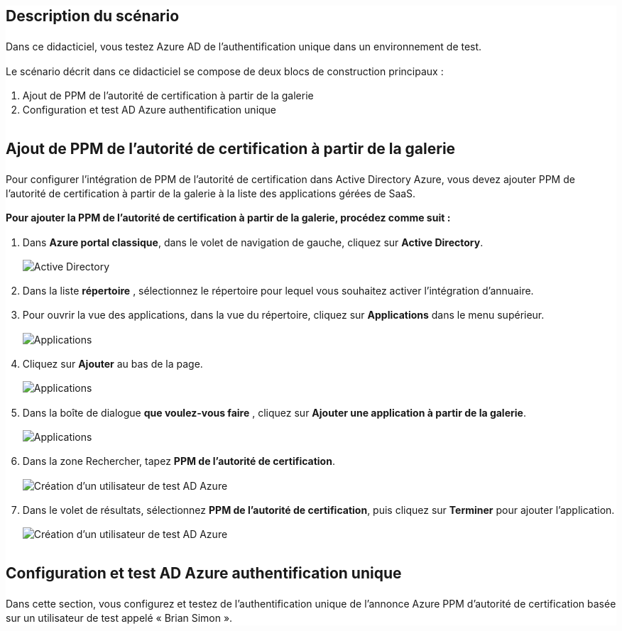 
## <a name="scenario-description"></a>Description du scénario
Dans ce didacticiel, vous testez Azure AD de l’authentification unique dans un environnement de test.

Le scénario décrit dans ce didacticiel se compose de deux blocs de construction principaux :

1. Ajout de PPM de l’autorité de certification à partir de la galerie
2. Configuration et test AD Azure authentification unique


## <a name="adding-ca-ppm-from-the-gallery"></a>Ajout de PPM de l’autorité de certification à partir de la galerie
Pour configurer l’intégration de PPM de l’autorité de certification dans Active Directory Azure, vous devez ajouter PPM de l’autorité de certification à partir de la galerie à la liste des applications gérées de SaaS.

**Pour ajouter la PPM de l’autorité de certification à partir de la galerie, procédez comme suit :**

1. Dans **Azure portal classique**, dans le volet de navigation de gauche, cliquez sur **Active Directory**.

    ![Active Directory][1]
2. Dans la liste **répertoire** , sélectionnez le répertoire pour lequel vous souhaitez activer l’intégration d’annuaire.

3. Pour ouvrir la vue des applications, dans la vue du répertoire, cliquez sur **Applications** dans le menu supérieur.

    ![Applications][2]

4. Cliquez sur **Ajouter** au bas de la page.

    ![Applications][3]

5. Dans la boîte de dialogue **que voulez-vous faire** , cliquez sur **Ajouter une application à partir de la galerie**.

    ![Applications][4]

6. Dans la zone Rechercher, tapez **PPM de l’autorité de certification**.

    ![Création d’un utilisateur de test AD Azure](./media/active-directory-saas-cappm-tutorial/tutorial_cappm_01.png)
7. Dans le volet de résultats, sélectionnez **PPM de l’autorité de certification**, puis cliquez sur **Terminer** pour ajouter l’application.

    ![Création d’un utilisateur de test AD Azure](./media/active-directory-saas-cappm-tutorial/tutorial_cappm_02.png)

##  <a name="configuring-and-testing-azure-ad-single-sign-on"></a>Configuration et test AD Azure authentification unique
Dans cette section, vous configurez et testez de l’authentification unique de l’annonce Azure PPM d’autorité de certification basée sur un utilisateur de test appelé « Brian Simon ».


[1]: ./media/active-directory-saas-cappm-tutorial/tutorial_general_01.png
[2]: ./media/active-directory-saas-cappm-tutorial/tutorial_general_02.png
[3]: ./media/active-directory-saas-cappm-tutorial/tutorial_general_03.png
[4]: ./media/active-directory-saas-cappm-tutorial/tutorial_general_04.png
[6]: ./media/active-directory-saas-cappm-tutorial/tutorial_general_05.png
[10]: ./media/active-directory-saas-cappm-tutorial/tutorial_general_06.png
[11]: ./media/active-directory-saas-cappm-tutorial/tutorial_general_07.png
[20]: ./media/active-directory-saas-cappm-tutorial/tutorial_general_100.png
[200]: ./media/active-directory-saas-cappm-tutorial/tutorial_general_200.png
[201]: ./media/active-directory-saas-cappm-tutorial/tutorial_general_201.png
[203]: ./media/active-directory-saas-cappm-tutorial/tutorial_general_203.png
[204]: ./media/active-directory-saas-cappm-tutorial/tutorial_general_204.png
[205]: ./media/active-directory-saas-cappm-tutorial/tutorial_general_205.png